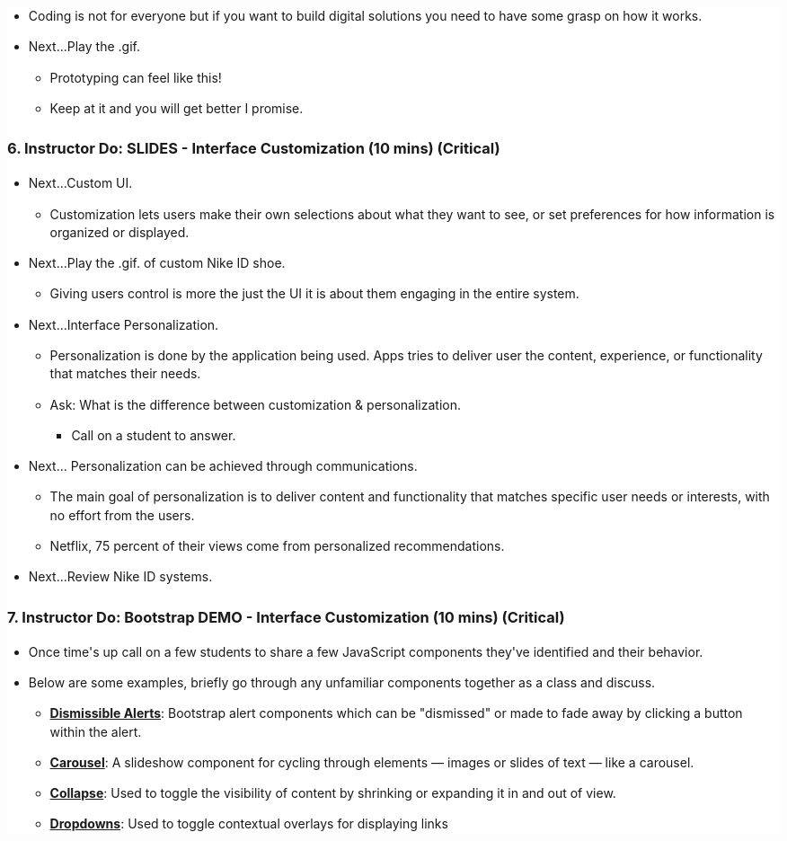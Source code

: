   - Coding is not for everyone but if you want to build digital solutions you need to have some grasp on how it works.

- Next...Play the .gif.

  - Prototyping can feel like this!

  - Keep at it and you will get better I promise. 

### 6. Instructor Do: SLIDES - Interface Customization (10 mins) (Critical)

- Next...Custom UI.

  - Customization lets users make their own selections about what they want to see, or set preferences for how information is organized or displayed.

- Next...Play the .gif. of custom Nike ID shoe.

  - Giving users control is more the just the UI it is about them engaging in the entire system.

- Next...Interface Personalization.

  - Personalization is done by the application being used. Apps tries to deliver user the content, experience, or functionality that matches their needs. 

  - Ask: What is the difference between customization & personalization. 

    - Call on a student to answer.

- Next... Personalization can be achieved through communications.

  - The main goal of personalization is to deliver content and functionality that matches specific user needs or interests, with no effort from the users. 

  - Netflix, 75 percent of their views come from personalized recommendations.

- Next...Review Nike ID systems.

### 7. Instructor Do: Bootstrap DEMO - Interface Customization (10 mins) (Critical)

- Once time's up call on a few students to share a few JavaScript components they've identified and their behavior.

- Below are some examples, briefly go through any unfamiliar components together as a class and discuss.

  - [**Dismissible Alerts**](https://getbootstrap.com/docs/4.1/components/alerts/#dismissing): Bootstrap alert components which can be "dismissed" or made to fade away by clicking a button within the alert.

  - [**Carousel**](https://getbootstrap.com/docs/4.1/components/carousel/): A slideshow component for cycling through elements — images or slides of text — like a carousel.

  - [**Collapse**](https://getbootstrap.com/docs/4.1/components/collapse/): Used to toggle the visibility of content by shrinking or expanding it in and out of view.

  - [**Dropdowns**](https://getbootstrap.com/docs/4.1/components/dropdowns/): Used to toggle contextual overlays for displaying links

